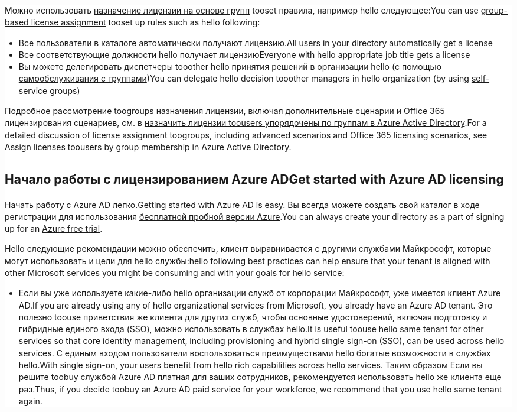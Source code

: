 <span data-ttu-id="35cc7-154">Можно использовать [назначение лицензии на основе групп](active-directory-licensing-whatis-azure-portal.md) tooset правила, например hello следующее:</span><span class="sxs-lookup"><span data-stu-id="35cc7-154">You can use [group-based license assignment](active-directory-licensing-whatis-azure-portal.md) tooset up rules such as hello following:</span></span>
* <span data-ttu-id="35cc7-155">Все пользователи в каталоге автоматически получают лицензию.</span><span class="sxs-lookup"><span data-stu-id="35cc7-155">All users in your directory automatically get a license</span></span>
* <span data-ttu-id="35cc7-156">Все соответствующие должности hello получает лицензию</span><span class="sxs-lookup"><span data-stu-id="35cc7-156">Everyone with hello appropriate job title gets a license</span></span>
* <span data-ttu-id="35cc7-157">Вы можете делегировать диспетчеры tooother hello принятия решений в организации hello (с помощью [самообслуживания с группами](active-directory-accessmanagement-self-service-group-management.md))</span><span class="sxs-lookup"><span data-stu-id="35cc7-157">You can delegate hello decision tooother managers in hello organization (by using [self-service groups](active-directory-accessmanagement-self-service-group-management.md))</span></span>

<span data-ttu-id="35cc7-158">Подробное рассмотрение toogroups назначения лицензии, включая дополнительные сценарии и Office 365 лицензирования сценариев, см. в [назначить лицензии toousers упорядочены по группам в Azure Active Directory](active-directory-licensing-group-assignment-azure-portal.md).</span><span class="sxs-lookup"><span data-stu-id="35cc7-158">For a detailed discussion of license assignment toogroups, including advanced scenarios and Office 365 licensing scenarios, see [Assign licenses toousers by group membership in Azure Active Directory](active-directory-licensing-group-assignment-azure-portal.md).</span></span>

## <a name="get-started-with-azure-ad-licensing"></a><span data-ttu-id="35cc7-159">Начало работы с лицензированием Azure AD</span><span class="sxs-lookup"><span data-stu-id="35cc7-159">Get started with Azure AD licensing</span></span>

<span data-ttu-id="35cc7-160">Начать работу с Azure AD легко.</span><span class="sxs-lookup"><span data-stu-id="35cc7-160">Getting started with Azure AD is easy.</span></span> <span data-ttu-id="35cc7-161">Вы всегда можете создать свой каталог в ходе регистрации для использования [бесплатной пробной версии Azure](https://azure.microsoft.com/offers/ms-azr-0044p/).</span><span class="sxs-lookup"><span data-stu-id="35cc7-161">You can always create your directory as a part of signing up for an [Azure free trial](https://azure.microsoft.com/offers/ms-azr-0044p/).</span></span>

<span data-ttu-id="35cc7-162">Hello следующие рекомендации можно обеспечить, клиент выравнивается с другими службами Майкрософт, которые могут использовать и цели для hello службы:</span><span class="sxs-lookup"><span data-stu-id="35cc7-162">hello following best practices can help ensure that your tenant is aligned with other Microsoft services you might be consuming and with your goals for hello service:</span></span>

- <span data-ttu-id="35cc7-163">Если вы уже используете какие-либо hello организации служб от корпорации Майкрософт, уже имеется клиент Azure AD.</span><span class="sxs-lookup"><span data-stu-id="35cc7-163">If you are already using any of hello organizational services from Microsoft, you already have an Azure AD tenant.</span></span> <span data-ttu-id="35cc7-164">Это полезно toouse приветствия же клиента для других служб, чтобы основные удостоверений, включая подготовку и гибридные единого входа (SSO), можно использовать в службах hello.</span><span class="sxs-lookup"><span data-stu-id="35cc7-164">It is useful toouse hello same tenant for other services so that core identity management, including provisioning and hybrid single sign-on (SSO), can be used across hello services.</span></span> <span data-ttu-id="35cc7-165">С единым входом пользователи воспользоваться преимуществами hello богатые возможности в службах hello.</span><span class="sxs-lookup"><span data-stu-id="35cc7-165">With single sign-on, your users benefit from hello rich capabilities across hello services.</span></span> <span data-ttu-id="35cc7-166">Таким образом Если вы решите toobuy службой Azure AD платная для ваших сотрудников, рекомендуется использовать hello же клиента еще раз.</span><span class="sxs-lookup"><span data-stu-id="35cc7-166">Thus, if you decide toobuy an Azure AD paid service for your workforce, we recommend that you use hello same tenant again.</span></span>
